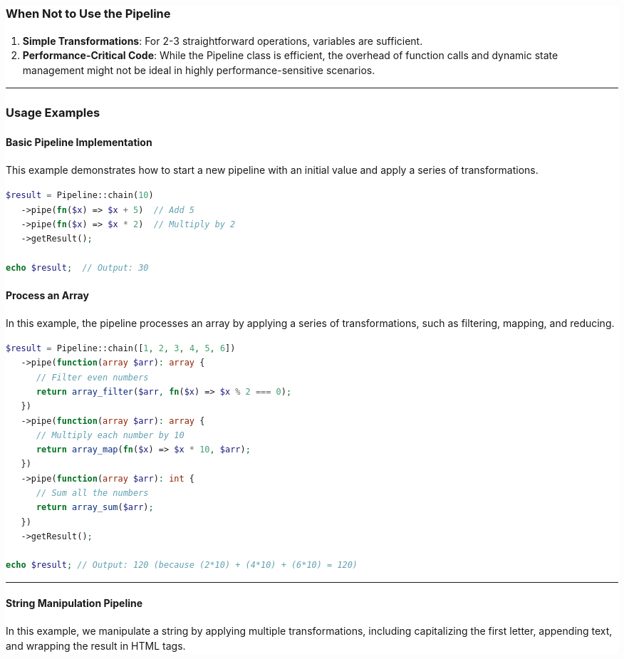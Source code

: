 
### When Not to Use the Pipeline
1. **Simple Transformations**: For 2-3 straightforward operations, variables are sufficient.
2. **Performance-Critical Code**: While the Pipeline class is efficient, the overhead of function calls and dynamic state management might not be ideal in highly performance-sensitive scenarios.

---

### Usage Examples

#### Basic Pipeline Implementation

This example demonstrates how to start a new pipeline with an initial value and apply a series of transformations.

```php
$result = Pipeline::chain(10)
   ->pipe(fn($x) => $x + 5)  // Add 5
   ->pipe(fn($x) => $x * 2)  // Multiply by 2
   ->getResult();

echo $result;  // Output: 30
```

#### Process an Array

In this example, the pipeline processes an array by applying a series of transformations, such as filtering, mapping, and reducing.

```php
$result = Pipeline::chain([1, 2, 3, 4, 5, 6])
   ->pipe(function(array $arr): array {
      // Filter even numbers
      return array_filter($arr, fn($x) => $x % 2 === 0);
   })
   ->pipe(function(array $arr): array {
      // Multiply each number by 10
      return array_map(fn($x) => $x * 10, $arr);
   })
   ->pipe(function(array $arr): int {
      // Sum all the numbers
      return array_sum($arr);
   })
   ->getResult();

echo $result; // Output: 120 (because (2*10) + (4*10) + (6*10) = 120)
```

---

#### String Manipulation Pipeline

In this example, we manipulate a string by applying multiple transformations, including capitalizing the first letter, appending text, and wrapping the result in HTML tags.

